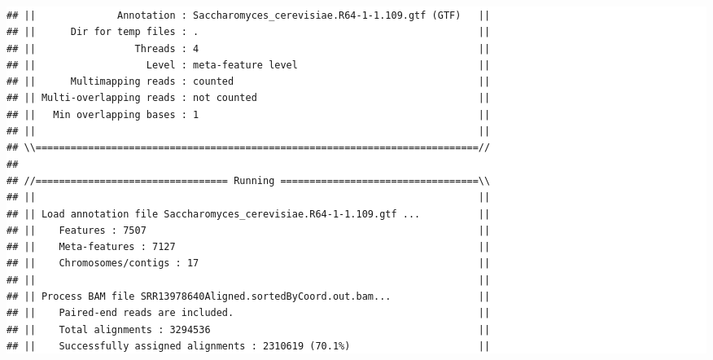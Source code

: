     ## ||              Annotation : Saccharomyces_cerevisiae.R64-1-1.109.gtf (GTF)   ||
    ## ||      Dir for temp files : .                                                ||
    ## ||                 Threads : 4                                                ||
    ## ||                   Level : meta-feature level                               ||
    ## ||      Multimapping reads : counted                                          ||
    ## || Multi-overlapping reads : not counted                                      ||
    ## ||   Min overlapping bases : 1                                                ||
    ## ||                                                                            ||
    ## \\============================================================================//
    ## 
    ## //================================= Running ==================================\\
    ## ||                                                                            ||
    ## || Load annotation file Saccharomyces_cerevisiae.R64-1-1.109.gtf ...          ||
    ## ||    Features : 7507                                                         ||
    ## ||    Meta-features : 7127                                                    ||
    ## ||    Chromosomes/contigs : 17                                                ||
    ## ||                                                                            ||
    ## || Process BAM file SRR13978640Aligned.sortedByCoord.out.bam...               ||
    ## ||    Paired-end reads are included.                                          ||
    ## ||    Total alignments : 3294536                                              ||
    ## ||    Successfully assigned alignments : 2310619 (70.1%)                      ||